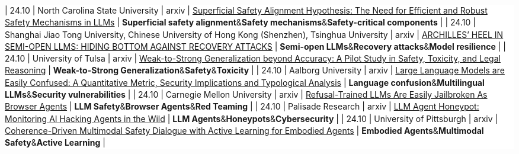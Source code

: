| 24.10 |                                                                                                           North Carolina State University                                                                                                            |                        arxiv                        |                                                                                                               [Superficial Safety Alignment Hypothesis: The Need for Efficient and Robust Safety Mechanisms in LLMs](https://arxiv.org/abs/2410.10862)                                                                                                               |                 **Superficial safety alignment**&**Safety mechanisms**&**Safety-critical components**                  |
| 24.10 |                                                                            Shanghai Jiao Tong University, Chinese University of Hong Kong (Shenzhen), Tsinghua University                                                                            |                        arxiv                        |                                                                                                                            [ARCHILLES’ HEEL IN SEMI-OPEN LLMS: HIDING BOTTOM AGAINST RECOVERY ATTACKS](https://arxiv.org/abs/2410.11182)                                                                                                                             |                              **Semi-open LLMs**&**Recovery attacks**&**Model resilience**                              |
| 24.10 |                                                                                                                 University of Tulsa                                                                                                                  |                        arxiv                        |                                                                                                              [Weak-to-Strong Generalization beyond Accuracy: A Pilot Study in Safety, Toxicity, and Legal Reasoning](https://arxiv.org/abs/2410.12621)                                                                                                               |                               **Weak-to-Strong Generalization**&**Safety**&**Toxicity**                                |
| 24.10 |                                                                                                                  Aalborg University                                                                                                                  |                        arxiv                        |                                                                                                         [Large Language Models are Easily Confused: A Quantitative Metric, Security Implications and Typological Analysis](https://arxiv.org/abs/2410.13237)                                                                                                         |                       **Language confusion**&**Multilingual LLMs**&**Security vulnerabilities**                        |
| 24.10 |                                                                                                              Carnegie Mellon University                                                                                                              |                        arxiv                        |                                                                                                                                   [Refusal-Trained LLMs Are Easily Jailbroken As Browser Agents](https://arxiv.org/abs/2410.13886)                                                                                                                                   |                                   **LLM Safety**&**Browser Agents**&**Red Teaming**                                    |
| 24.10 |                                                                                                                  Palisade Research                                                                                                                   |                        arxiv                        |                                                                                                                                   [LLM Agent Honeypot: Monitoring AI Hacking Agents in the Wild](https://arxiv.org/abs/2410.13919)                                                                                                                                   |                                     **LLM Agents**&**Honeypots**&**Cybersecurity**                                     |
| 24.10 |                                                                                                               University of Pittsburgh                                                                                                               |                        arxiv                        |                                                                                                                       [Coherence-Driven Multimodal Safety Dialogue with Active Learning for Embodied Agents](https://arxiv.org/abs/2410.14141)                                                                                                                       |                             **Embodied Agents**&**Multimodal Safety**&**Active Learning**                              |